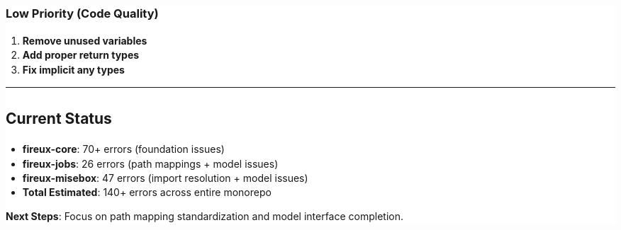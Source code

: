 ### Low Priority (Code Quality)
1. **Remove unused variables**
2. **Add proper return types**
3. **Fix implicit any types**

---

## Current Status
- **fireux-core**: 70+ errors (foundation issues)
- **fireux-jobs**: 26 errors (path mappings + model issues)
- **fireux-misebox**: 47 errors (import resolution + model issues)
- **Total Estimated**: 140+ errors across entire monorepo

**Next Steps**: Focus on path mapping standardization and model interface completion.
